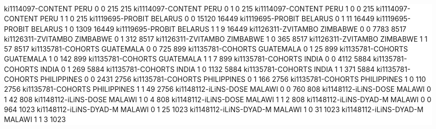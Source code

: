 ki1114097-CONTENT           PERU                                        0                0      215     215
ki1114097-CONTENT           PERU                                        0                1        0     215
ki1114097-CONTENT           PERU                                        1                0        0     215
ki1114097-CONTENT           PERU                                        1                1        0     215
ki1119695-PROBIT            BELARUS                                     0                0    15120   16449
ki1119695-PROBIT            BELARUS                                     0                1       11   16449
ki1119695-PROBIT            BELARUS                                     1                0     1309   16449
ki1119695-PROBIT            BELARUS                                     1                1        9   16449
ki1126311-ZVITAMBO          ZIMBABWE                                    0                0     7783    8517
ki1126311-ZVITAMBO          ZIMBABWE                                    0                1      312    8517
ki1126311-ZVITAMBO          ZIMBABWE                                    1                0      365    8517
ki1126311-ZVITAMBO          ZIMBABWE                                    1                1       57    8517
ki1135781-COHORTS           GUATEMALA                                   0                0      725     899
ki1135781-COHORTS           GUATEMALA                                   0                1       25     899
ki1135781-COHORTS           GUATEMALA                                   1                0      142     899
ki1135781-COHORTS           GUATEMALA                                   1                1        7     899
ki1135781-COHORTS           INDIA                                       0                0     4112    5884
ki1135781-COHORTS           INDIA                                       0                1      269    5884
ki1135781-COHORTS           INDIA                                       1                0     1132    5884
ki1135781-COHORTS           INDIA                                       1                1      371    5884
ki1135781-COHORTS           PHILIPPINES                                 0                0     2431    2756
ki1135781-COHORTS           PHILIPPINES                                 0                1      166    2756
ki1135781-COHORTS           PHILIPPINES                                 1                0      110    2756
ki1135781-COHORTS           PHILIPPINES                                 1                1       49    2756
ki1148112-iLiNS-DOSE        MALAWI                                      0                0      760     808
ki1148112-iLiNS-DOSE        MALAWI                                      0                1       42     808
ki1148112-iLiNS-DOSE        MALAWI                                      1                0        4     808
ki1148112-iLiNS-DOSE        MALAWI                                      1                1        2     808
ki1148112-iLiNS-DYAD-M      MALAWI                                      0                0      964    1023
ki1148112-iLiNS-DYAD-M      MALAWI                                      0                1       25    1023
ki1148112-iLiNS-DYAD-M      MALAWI                                      1                0       31    1023
ki1148112-iLiNS-DYAD-M      MALAWI                                      1                1        3    1023